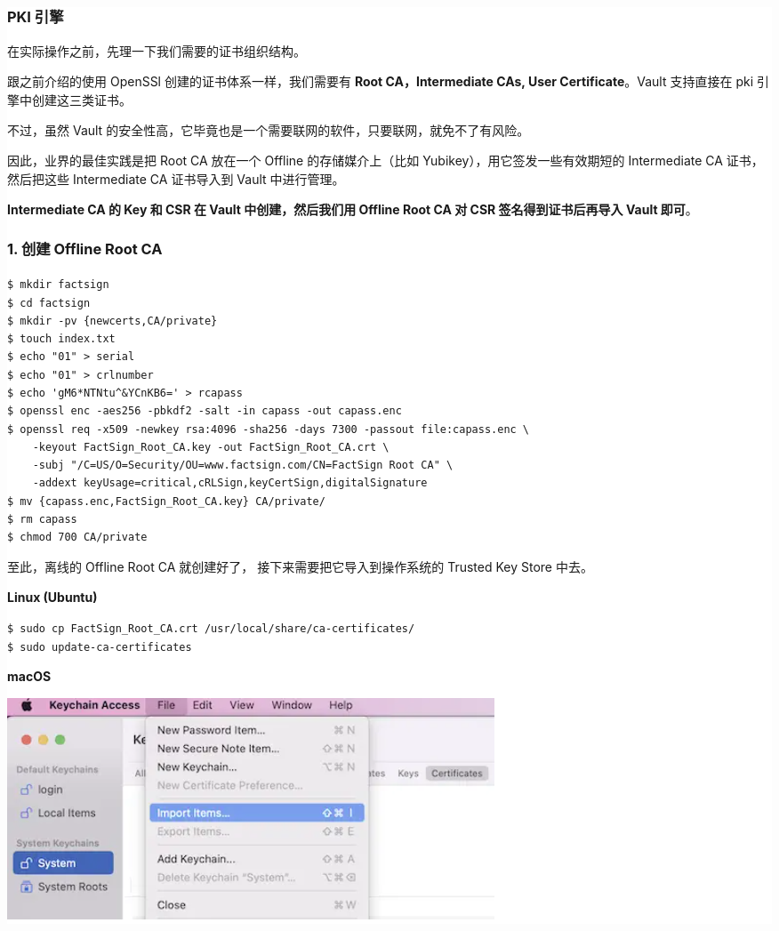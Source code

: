 ### PKI 引擎

在实际操作之前，先理一下我们需要的证书组织结构。

跟之前介绍的使用 OpenSSl 创建的证书体系一样，我们需要有 **Root CA，Intermediate CAs, User Certificate**。Vault 支持直接在 pki 引擎中创建这三类证书。

不过，虽然 Vault 的安全性高，它毕竟也是一个需要联网的软件，只要联网，就免不了有风险。

因此，业界的最佳实践是把 Root CA 放在一个 Offline 的存储媒介上（比如 Yubikey），用它签发一些有效期短的 Intermediate CA 证书，然后把这些 Intermediate CA 证书导入到 Vault 中进行管理。

**Intermediate CA 的 Key 和 CSR 在 Vault 中创建，然后我们用 Offline Root CA 对 CSR 签名得到证书后再导入 Vault 即可**。

### 1. 创建 Offline Root CA

```
$ mkdir factsign
$ cd factsign
$ mkdir -pv {newcerts,CA/private}
$ touch index.txt
$ echo "01" > serial
$ echo "01" > crlnumber
$ echo 'gM6*NTNtu^&YCnKB6=' > rcapass
$ openssl enc -aes256 -pbkdf2 -salt -in capass -out capass.enc
$ openssl req -x509 -newkey rsa:4096 -sha256 -days 7300 -passout file:capass.enc \
    -keyout FactSign_Root_CA.key -out FactSign_Root_CA.crt \
    -subj "/C=US/O=Security/OU=www.factsign.com/CN=FactSign Root CA" \ 
    -addext keyUsage=critical,cRLSign,keyCertSign,digitalSignature
$ mv {capass.enc,FactSign_Root_CA.key} CA/private/
$ rm capass
$ chmod 700 CA/private
```

至此，离线的 Offline Root CA 就创建好了， 接下来需要把它导入到操作系统的 Trusted Key Store 中去。

**Linux (Ubuntu)**

```
$ sudo cp FactSign_Root_CA.crt /usr/local/share/ca-certificates/
$ sudo update-ca-certificates
```
**macOS**

![alt body image](../images/vt1_12_4.PNG)
